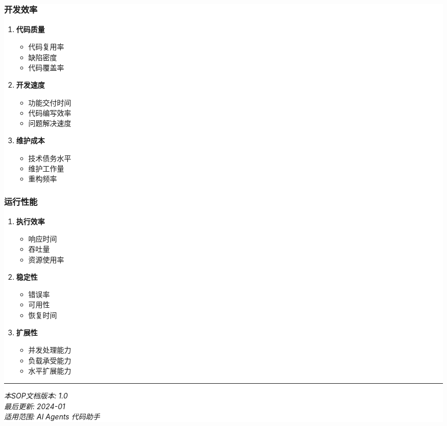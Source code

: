 ### 开发效率

1. **代码质量**
   - 代码复用率
   - 缺陷密度
   - 代码覆盖率

2. **开发速度**
   - 功能交付时间
   - 代码编写效率
   - 问题解决速度

3. **维护成本**
   - 技术债务水平
   - 维护工作量
   - 重构频率

### 运行性能

1. **执行效率**
   - 响应时间
   - 吞吐量
   - 资源使用率

2. **稳定性**
   - 错误率
   - 可用性
   - 恢复时间

3. **扩展性**
   - 并发处理能力
   - 负载承受能力
   - 水平扩展能力

---

*本SOP文档版本: 1.0*  
*最后更新: 2024-01*  
*适用范围: AI Agents 代码助手*
